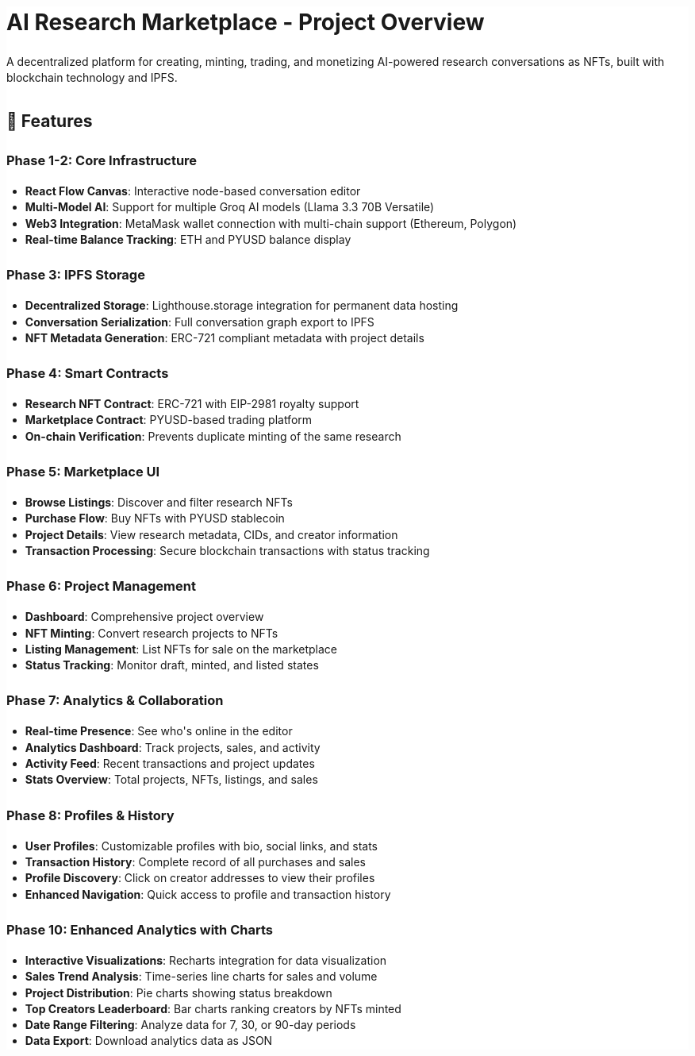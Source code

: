 # AI Research Marketplace - Project Overview

A decentralized platform for creating, minting, trading, and monetizing AI-powered research conversations as NFTs, built with blockchain technology and IPFS.

## 🚀 Features

### Phase 1-2: Core Infrastructure
- **React Flow Canvas**: Interactive node-based conversation editor
- **Multi-Model AI**: Support for multiple Groq AI models (Llama 3.3 70B Versatile)
- **Web3 Integration**: MetaMask wallet connection with multi-chain support (Ethereum, Polygon)
- **Real-time Balance Tracking**: ETH and PYUSD balance display

### Phase 3: IPFS Storage
- **Decentralized Storage**: Lighthouse.storage integration for permanent data hosting
- **Conversation Serialization**: Full conversation graph export to IPFS
- **NFT Metadata Generation**: ERC-721 compliant metadata with project details

### Phase 4: Smart Contracts
- **Research NFT Contract**: ERC-721 with EIP-2981 royalty support
- **Marketplace Contract**: PYUSD-based trading platform
- **On-chain Verification**: Prevents duplicate minting of the same research

### Phase 5: Marketplace UI
- **Browse Listings**: Discover and filter research NFTs
- **Purchase Flow**: Buy NFTs with PYUSD stablecoin
- **Project Details**: View research metadata, CIDs, and creator information
- **Transaction Processing**: Secure blockchain transactions with status tracking

### Phase 6: Project Management
- **Dashboard**: Comprehensive project overview
- **NFT Minting**: Convert research projects to NFTs
- **Listing Management**: List NFTs for sale on the marketplace
- **Status Tracking**: Monitor draft, minted, and listed states

### Phase 7: Analytics & Collaboration
- **Real-time Presence**: See who's online in the editor
- **Analytics Dashboard**: Track projects, sales, and activity
- **Activity Feed**: Recent transactions and project updates
- **Stats Overview**: Total projects, NFTs, listings, and sales

### Phase 8: Profiles & History
- **User Profiles**: Customizable profiles with bio, social links, and stats
- **Transaction History**: Complete record of all purchases and sales
- **Profile Discovery**: Click on creator addresses to view their profiles
- **Enhanced Navigation**: Quick access to profile and transaction history

### Phase 10: Enhanced Analytics with Charts
- **Interactive Visualizations**: Recharts integration for data visualization
- **Sales Trend Analysis**: Time-series line charts for sales and volume
- **Project Distribution**: Pie charts showing status breakdown
- **Top Creators Leaderboard**: Bar charts ranking creators by NFTs minted
- **Date Range Filtering**: Analyze data for 7, 30, or 90-day periods
- **Data Export**: Download analytics data as JSON

